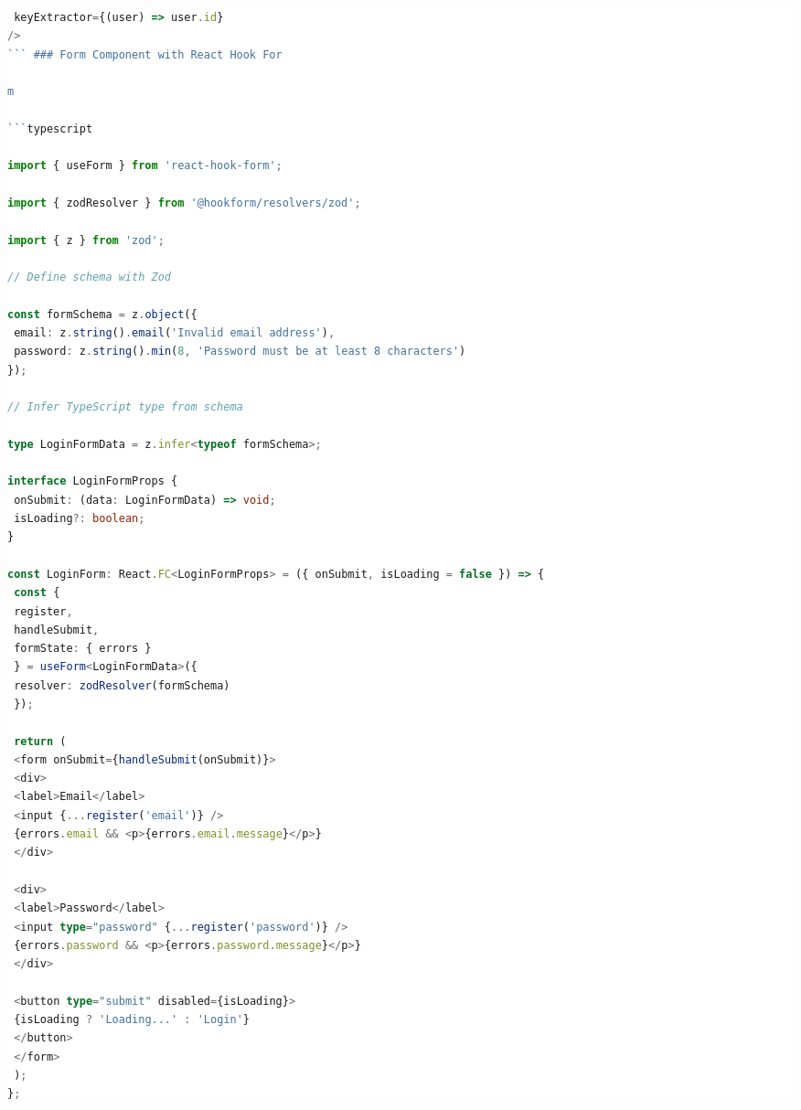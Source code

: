 ```typescript
 keyExtractor={(user) => user.id}
/>
``` ### Form Component with React Hook For

m

```typescript

import { useForm } from 'react-hook-form';

import { zodResolver } from '@hookform/resolvers/zod';

import { z } from 'zod';

// Define schema with Zod

const formSchema = z.object({
 email: z.string().email('Invalid email address'),
 password: z.string().min(8, 'Password must be at least 8 characters')
});

// Infer TypeScript type from schema

type LoginFormData = z.infer<typeof formSchema>;

interface LoginFormProps {
 onSubmit: (data: LoginFormData) => void;
 isLoading?: boolean;
}

const LoginForm: React.FC<LoginFormProps> = ({ onSubmit, isLoading = false }) => {
 const {
 register,
 handleSubmit,
 formState: { errors }
 } = useForm<LoginFormData>({
 resolver: zodResolver(formSchema)
 });

 return (
 <form onSubmit={handleSubmit(onSubmit)}>
 <div>
 <label>Email</label>
 <input {...register('email')} />
 {errors.email && <p>{errors.email.message}</p>}
 </div>

 <div>
 <label>Password</label>
 <input type="password" {...register('password')} />
 {errors.password && <p>{errors.password.message}</p>}
 </div>

 <button type="submit" disabled={isLoading}>
 {isLoading ? 'Loading...' : 'Login'}
 </button>
 </form>
 );
};
```
